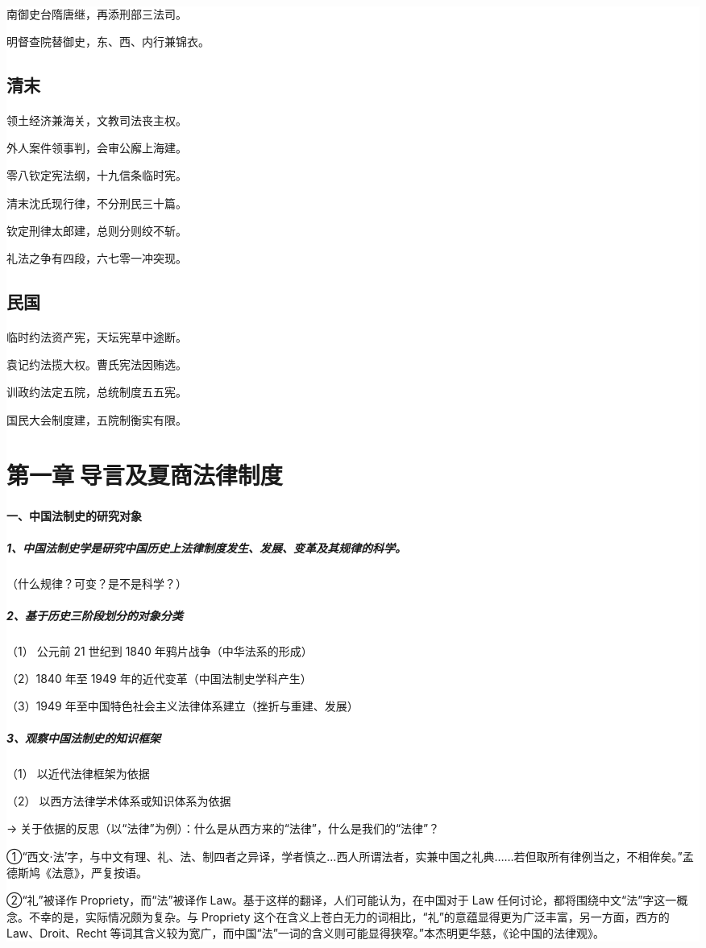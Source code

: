 南御史台隋唐继，再添刑部三法司。

明督查院替御史，东、西、内行兼锦衣。

## 清末

领土经济兼海关，文教司法丧主权。

外人案件领事判，会审公廨上海建。

零八钦定宪法纲，十九信条临时宪。

清末沈氏现行律，不分刑民三十篇。

钦定刑律太郎建，总则分则绞不斩。

礼法之争有四段，六七零一冲突现。

## 民国

临时约法资产宪，天坛宪草中途断。

袁记约法揽大权。曹氏宪法因贿选。

训政约法定五院，总统制度五五宪。

国民大会制度建，五院制衡实有限。



# 第一章 导言及夏商法律制度

#### 一、中国法制史的研究对象

##### 1、中国法制史学是研究中国历史上法律制度发生、发展、变革及其规律的科学。

（什么规律？可变？是不是科学？）

##### 2、基于历史三阶段划分的对象分类

（1） 公元前 21 世纪到 1840 年鸦片战争（中华法系的形成）

（2）1840 年至 1949 年的近代变革（中国法制史学科产生）

（3）1949 年至中国特色社会主义法律体系建立（挫折与重建、发展）

##### 3、观察中国法制史的知识框架

（1） 以近代法律框架为依据

（2） 以西方法律学术体系或知识体系为依据

→ 关于依据的反思（以“法律”为例）：什么是从西方来的“法律”，什么是我们的“法律”？

①“西文·法’字，与中文有理、礼、法、制四者之异译，学者慎之...西人所谓法者，实兼中国之礼典……若但取所有律例当之，不相侔矣。”孟德斯鸠《法意》，严复按语。

②“礼”被译作 Propriety，而“法”被译作 Law。基于这样的翻译，人们可能认为，在中国对于 Law 任何讨论，都将围绕中文“法”字这一概念。不幸的是，实际情况颇为复杂。与 Propriety 这个在含义上苍白无力的词相比，“礼”的意蕴显得更为广泛丰富，另一方面，西方的 Law、Droit、Recht 等词其含义较为宽广，而中国“法”一词的含义则可能显得狭窄。”本杰明更华慈，《论中国的法律观》。
